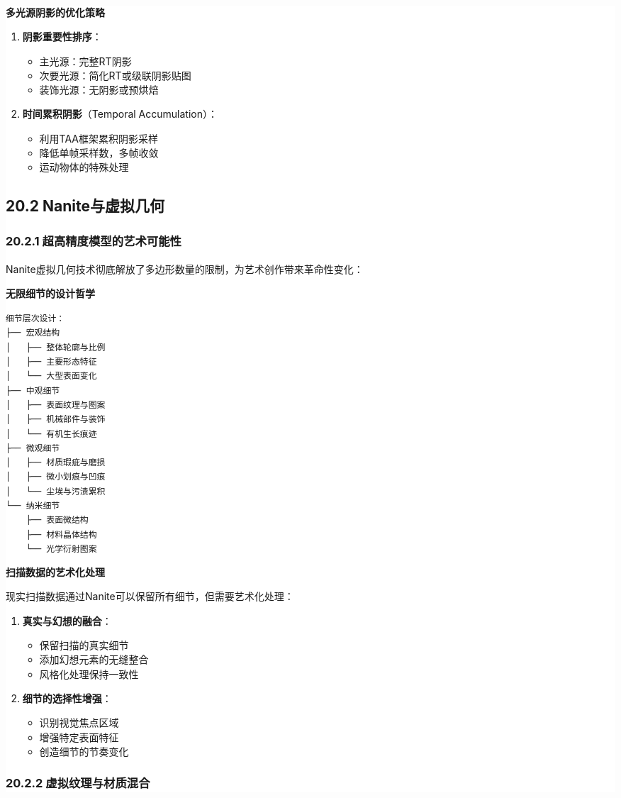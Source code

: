 **多光源阴影的优化策略**

1. **阴影重要性排序**：
   - 主光源：完整RT阴影
   - 次要光源：简化RT或级联阴影贴图
   - 装饰光源：无阴影或预烘焙

2. **时间累积阴影**（Temporal Accumulation）：
   - 利用TAA框架累积阴影采样
   - 降低单帧采样数，多帧收敛
   - 运动物体的特殊处理

## 20.2 Nanite与虚拟几何

### 20.2.1 超高精度模型的艺术可能性

Nanite虚拟几何技术彻底解放了多边形数量的限制，为艺术创作带来革命性变化：

**无限细节的设计哲学**

```
细节层次设计：
├── 宏观结构
│   ├── 整体轮廓与比例
│   ├── 主要形态特征
│   └── 大型表面变化
├── 中观细节
│   ├── 表面纹理与图案
│   ├── 机械部件与装饰
│   └── 有机生长痕迹
├── 微观细节
│   ├── 材质瑕疵与磨损
│   ├── 微小划痕与凹痕
│   └── 尘埃与污渍累积
└── 纳米细节
    ├── 表面微结构
    ├── 材料晶体结构
    └── 光学衍射图案
```

**扫描数据的艺术化处理**

现实扫描数据通过Nanite可以保留所有细节，但需要艺术化处理：

1. **真实与幻想的融合**：
   - 保留扫描的真实细节
   - 添加幻想元素的无缝整合
   - 风格化处理保持一致性

2. **细节的选择性增强**：
   - 识别视觉焦点区域
   - 增强特定表面特征
   - 创造细节的节奏变化

### 20.2.2 虚拟纹理与材质混合
